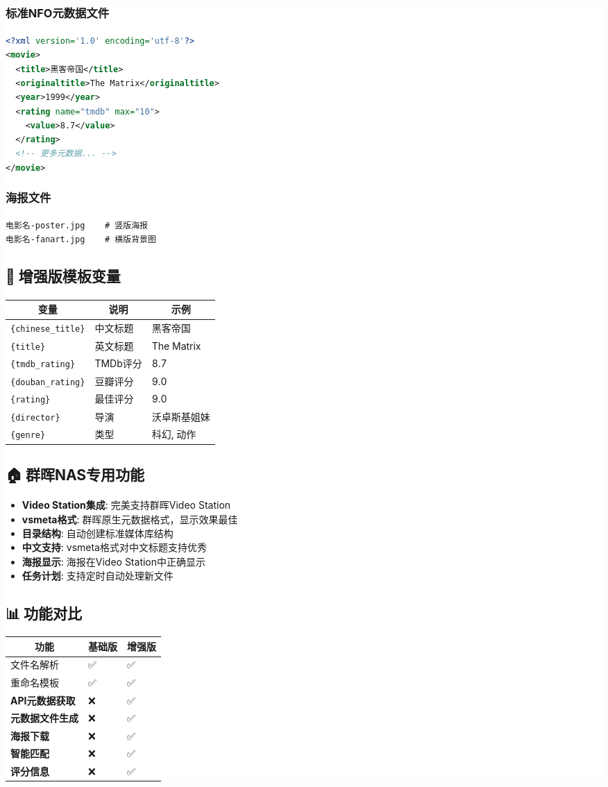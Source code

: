 ### 标准NFO元数据文件
```xml
<?xml version='1.0' encoding='utf-8'?>
<movie>
  <title>黑客帝国</title>
  <originaltitle>The Matrix</originaltitle>
  <year>1999</year>
  <rating name="tmdb" max="10">
    <value>8.7</value>
  </rating>
  <!-- 更多元数据... -->
</movie>
```

### 海报文件
```
电影名-poster.jpg    # 竖版海报
电影名-fanart.jpg    # 横版背景图
```

## 🔧 增强版模板变量

| 变量 | 说明 | 示例 |
|------|------|------|
| `{chinese_title}` | 中文标题 | 黑客帝国 |
| `{title}` | 英文标题 | The Matrix |
| `{tmdb_rating}` | TMDb评分 | 8.7 |
| `{douban_rating}` | 豆瓣评分 | 9.0 |
| `{rating}` | 最佳评分 | 9.0 |
| `{director}` | 导演 | 沃卓斯基姐妹 |
| `{genre}` | 类型 | 科幻, 动作 |

## 🏠 群晖NAS专用功能

- **Video Station集成**: 完美支持群晖Video Station
- **vsmeta格式**: 群晖原生元数据格式，显示效果最佳
- **目录结构**: 自动创建标准媒体库结构
- **中文支持**: vsmeta格式对中文标题支持优秀
- **海报显示**: 海报在Video Station中正确显示
- **任务计划**: 支持定时自动处理新文件

## 📊 功能对比

| 功能 | 基础版 | 增强版 |
|------|--------|--------|
| 文件名解析 | ✅ | ✅ |
| 重命名模板 | ✅ | ✅ |
| **API元数据获取** | ❌ | ✅ |
| **元数据文件生成** | ❌ | ✅ |
| **海报下载** | ❌ | ✅ |
| **智能匹配** | ❌ | ✅ |
| **评分信息** | ❌ | ✅ |